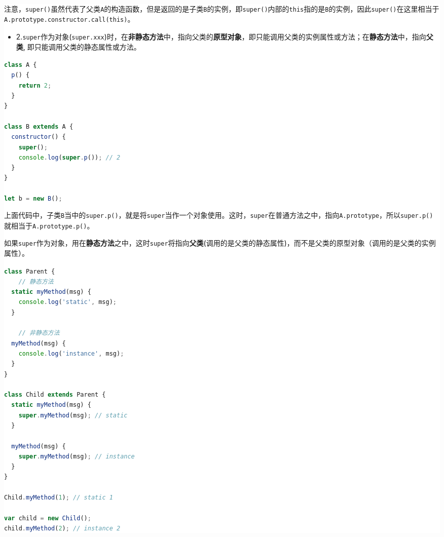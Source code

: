 注意，`super()`虽然代表了父类`A`的构造函数，但是返回的是子类`B`的实例，即`super()`内部的`this`指的是`B`的实例，因此`super()`在这里相当于`A.prototype.constructor.call(this)`。

+ 2.`super`作为对象(`super.xxx`)时，在**非静态方法**中，指向父类的**原型对象**，即只能调用父类的实例属性或方法；在**静态方法**中，指向**父类**, 即只能调用父类的静态属性或方法。

```js
class A {
  p() {
    return 2;
  }
}

class B extends A {
  constructor() {
    super();
    console.log(super.p()); // 2
  }
}

let b = new B();
```

上面代码中，子类`B`当中的`super.p()`，就是将`super`当作一个对象使用。这时，`super`在普通方法之中，指向`A.prototype`，所以`super.p()`就相当于`A.prototype.p()`。

如果`super`作为对象，用在**静态方法**之中，这时`super`将指向**父类**(调用的是父类的静态属性)，而不是父类的原型对象（调用的是父类的实例属性）。

```js
class Parent {
    // 静态方法
  static myMethod(msg) {
    console.log('static', msg);
  }

    // 非静态方法
  myMethod(msg) {
    console.log('instance', msg);
  }
}

class Child extends Parent {
  static myMethod(msg) {
    super.myMethod(msg); // static
  }

  myMethod(msg) {
    super.myMethod(msg); // instance
  }
}

Child.myMethod(1); // static 1

var child = new Child();
child.myMethod(2); // instance 2
```

